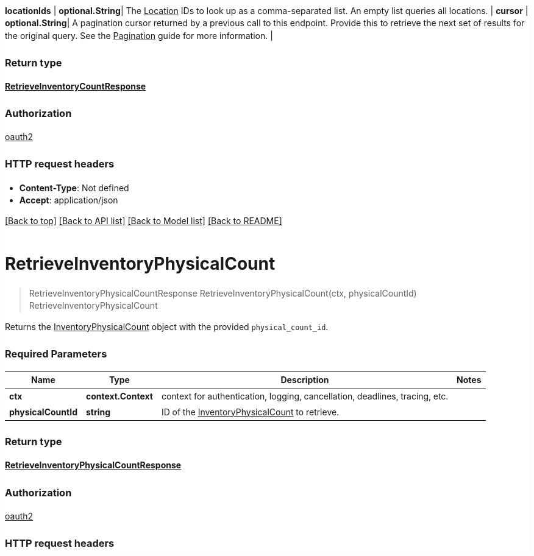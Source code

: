 **locationIds** | **optional.String**| The [Location](entity:Location) IDs to look up as a comma-separated list. An
empty list queries all locations. |
**cursor** | **optional.String**| A pagination cursor returned by a previous call to this endpoint. Provide this to
retrieve the next set of results for the original query. See
the [Pagination](https://developer.squareup.com/docs/working-with-apis/pagination) guide for more information. |

### Return type

[**RetrieveInventoryCountResponse**](RetrieveInventoryCountResponse.md)

### Authorization

[oauth2](../README.md#oauth2)

### HTTP request headers

- **Content-Type**: Not defined
- **Accept**: application/json

[[Back to top]](#) [[Back to API list]](../README.md#documentation-for-api-endpoints) [[Back to Model list]](../README.md#documentation-for-models) [[Back to README]](../README.md)

# **RetrieveInventoryPhysicalCount**

> RetrieveInventoryPhysicalCountResponse RetrieveInventoryPhysicalCount(ctx, physicalCountId)
> RetrieveInventoryPhysicalCount

Returns the [InventoryPhysicalCount](entity:InventoryPhysicalCount) object with the provided `physical_count_id`.

### Required Parameters

 Name                | Type                | Description                                                                    | Notes 
---------------------|---------------------|--------------------------------------------------------------------------------|-------
 **ctx**             | **context.Context** | context for authentication, logging, cancellation, deadlines, tracing, etc.    
 **physicalCountId** | **string**          | ID of the [InventoryPhysicalCount](entity:InventoryPhysicalCount) to retrieve. |

### Return type

[**RetrieveInventoryPhysicalCountResponse**](RetrieveInventoryPhysicalCountResponse.md)

### Authorization

[oauth2](../README.md#oauth2)

### HTTP request headers
